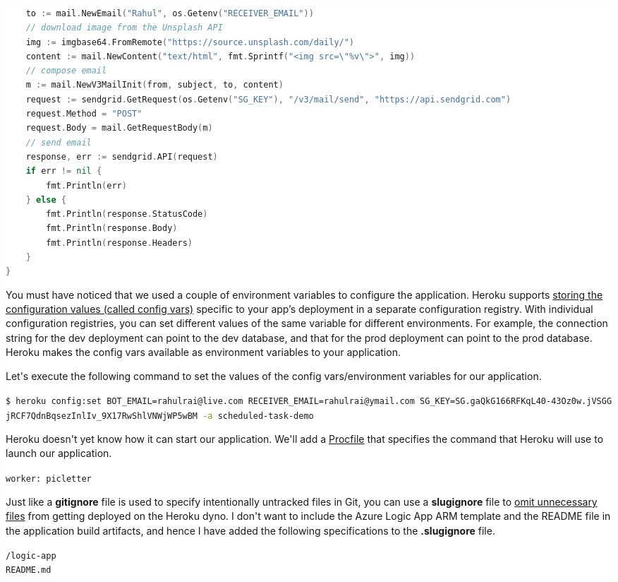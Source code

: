 ```go
	to := mail.NewEmail("Rahul", os.Getenv("RECEIVER_EMAIL"))
	// download image from the Unsplash API
	img := imgbase64.FromRemote("https://source.unsplash.com/daily/")
	content := mail.NewContent("text/html", fmt.Sprintf("<img src=\"%v\">", img))
	// compose email
	m := mail.NewV3MailInit(from, subject, to, content)
	request := sendgrid.GetRequest(os.Getenv("SG_KEY"), "/v3/mail/send", "https://api.sendgrid.com")
	request.Method = "POST"
	request.Body = mail.GetRequestBody(m)
	// send email
	response, err := sendgrid.API(request)
	if err != nil {
		fmt.Println(err)
	} else {
		fmt.Println(response.StatusCode)
		fmt.Println(response.Body)
		fmt.Println(response.Headers)
	}
}
```

You must have noticed that we used a couple of environment variables to configure the application. Heroku supports [storing the configuration values (called config vars)](https://devcenter.heroku.com/articles/config-vars) specific to your app’s deployment in a separate configuration registry. With individual configuration registries, you can set different values of the same variable for different environments. For example, the connection string for the dev deployment can point to the dev database, and that for the prod deployment can point to the prod database. Heroku makes the config vars available as environment variables to your application.

Let's execute the following command to set the values of the config vars/environment variables for our application.

```sh
$ heroku config:set BOT_EMAIL=rahulrai@live.com RECEIVER_EMAIL=rahulrai@ymail.com SG_KEY=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 -a scheduled-task-demo
```

Heroku doesn't yet know how it can start our application. We'll add a [Procfile](https://devcenter.heroku.com/articles/procfile) that specifies the command that Heroku will use to launch our application.

```sh
worker: picletter
```

Just like a **gitignore** file is used to specify intentionally untracked files in Git, you can use a **slugignore** file to [omit unnecessary files](https://devcenter.heroku.com/articles/slug-compiler) from getting deployed on the Heroku dyno. I don't want to include the Azure Logic App ARM template and the README file in the application build artifacts, and hence I have added the following specifications to the **.slugignore** file.

```plaintext
/logic-app
README.md
```
